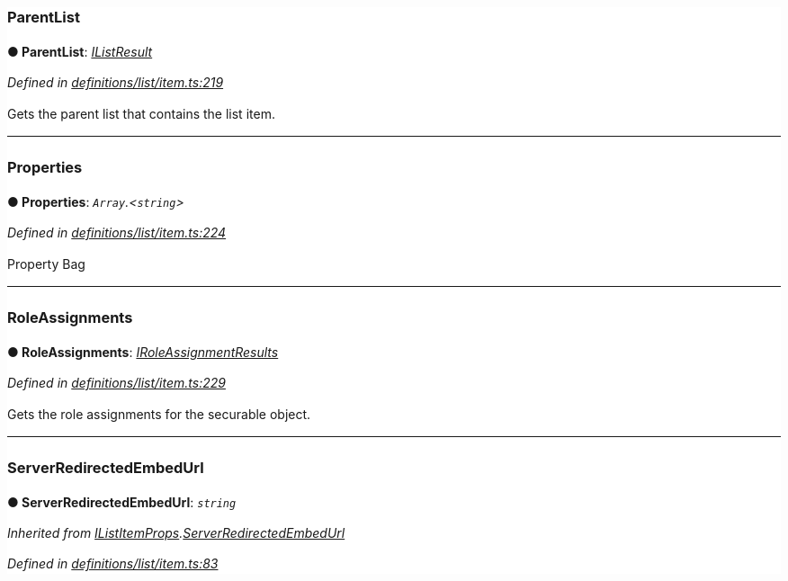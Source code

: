 ###  ParentList

**●  ParentList**:  *[IListResult](_definitions_list_list_.ilistresult.md)* 

*Defined in [definitions/list/item.ts:219](https://github.com/gunjandatta/sprest/blob/3de79f1/src/definitions/list/item.ts#L219)*



Gets the parent list that contains the list item.




___

<a id="properties"></a>

###  Properties

**●  Properties**:  *`Array`.<`string`>* 

*Defined in [definitions/list/item.ts:224](https://github.com/gunjandatta/sprest/blob/3de79f1/src/definitions/list/item.ts#L224)*



Property Bag




___

<a id="roleassignments"></a>

###  RoleAssignments

**●  RoleAssignments**:  *[IRoleAssignmentResults](_definitions_security_roleassignments_.iroleassignmentresults.md)* 

*Defined in [definitions/list/item.ts:229](https://github.com/gunjandatta/sprest/blob/3de79f1/src/definitions/list/item.ts#L229)*



Gets the role assignments for the securable object.




___

<a id="serverredirectedembedurl"></a>

###  ServerRedirectedEmbedUrl

**●  ServerRedirectedEmbedUrl**:  *`string`* 

*Inherited from [IListItemProps](_definitions_list_item_.ilistitemprops.md).[ServerRedirectedEmbedUrl](_definitions_list_item_.ilistitemprops.md#serverredirectedembedurl)*

*Defined in [definitions/list/item.ts:83](https://github.com/gunjandatta/sprest/blob/3de79f1/src/definitions/list/item.ts#L83)*
